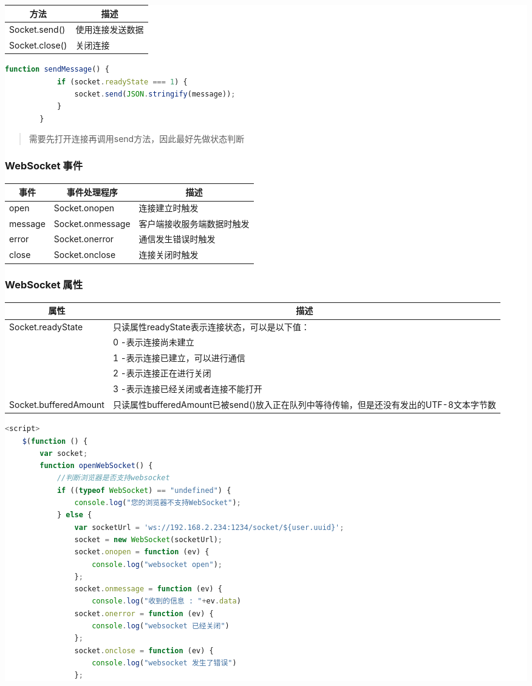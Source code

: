 | 方法           | 描述             |
| -------------- | ---------------- |
| Socket.send()  | 使用连接发送数据 |
| Socket.close() | 关闭连接         |

```javascript
function sendMessage() {
            if (socket.readyState === 1) {
                socket.send(JSON.stringify(message));
            }
        }
```

> 需要先打开连接再调用send方法，因此最好先做状态判断

### WebSocket 事件

| 事件    | 事件处理程序     | 描述                       |
| ------- | ---------------- | -------------------------- |
| open    | Socket.onopen    | 连接建立时触发             |
| message | Socket.onmessage | 客户端接收服务端数据时触发 |
| error   | Socket.onerror   | 通信发生错误时触发         |
| close   | Socket.onclose   | 连接关闭时触发             |



### WebSocket 属性

| 属性                  | 描述                                                         |
| --------------------- | ------------------------------------------------------------ |
| Socket.readyState     | 只读属性readyState表示连接状态，可以是以下值：               |
|                       | 0 -表示连接尚未建立                                          |
|                       | 1 -表示连接已建立，可以进行通信                              |
|                       | 2 -表示连接正在进行关闭                                      |
|                       | 3 -表示连接已经关闭或者连接不能打开                          |
| Socket.bufferedAmount | 只读属性bufferedAmount已被send()放入正在队列中等待传输，但是还没有发出的UTF-8文本字节数 |

```javascript
<script>
    $(function () {
        var socket;
        function openWebSocket() {
            //判断浏览器是否支持websocket
            if ((typeof WebSocket) == "undefined") {
                console.log("您的浏览器不支持WebSocket");
            } else {
                var socketUrl = 'ws://192.168.2.234:1234/socket/${user.uuid}';
                socket = new WebSocket(socketUrl);
                socket.onopen = function (ev) {
                    console.log("websocket open");
                };
                socket.onmessage = function (ev) {
                    console.log("收到的信息 : "+ev.data)
                socket.onerror = function (ev) {
                    console.log("websocket 已经关闭")
                };
                socket.onclose = function (ev) {
                    console.log("websocket 发生了错误")
                };
```
